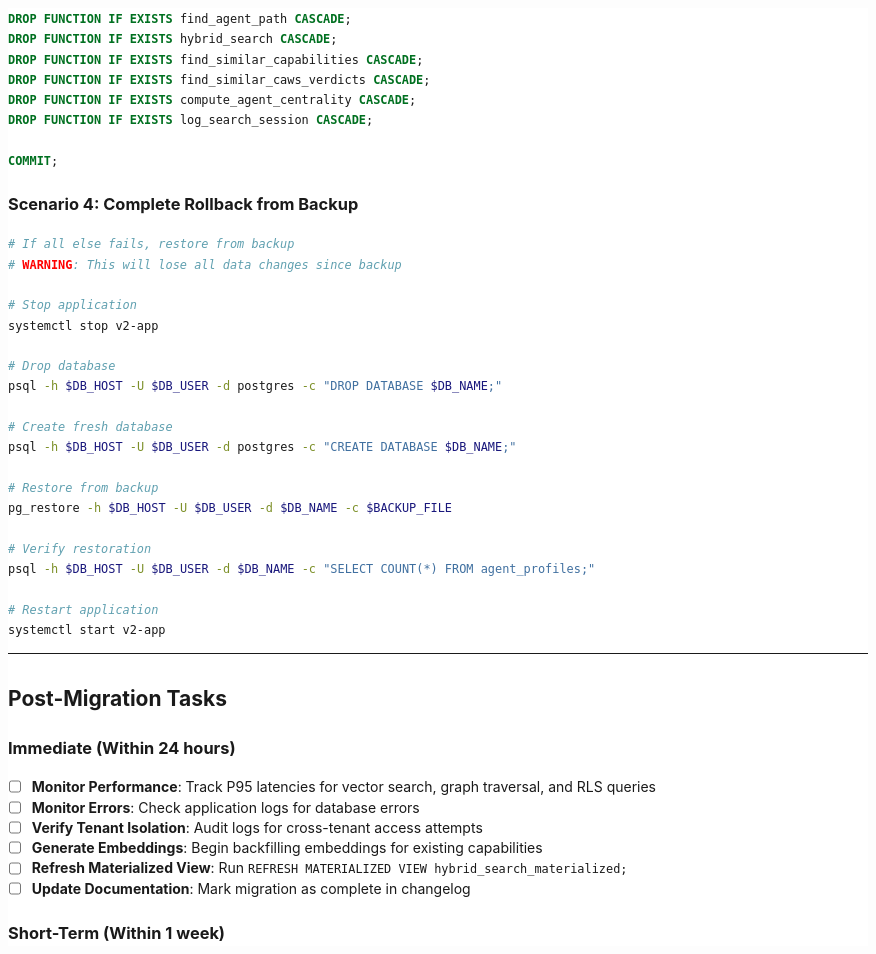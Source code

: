 ```sql
DROP FUNCTION IF EXISTS find_agent_path CASCADE;
DROP FUNCTION IF EXISTS hybrid_search CASCADE;
DROP FUNCTION IF EXISTS find_similar_capabilities CASCADE;
DROP FUNCTION IF EXISTS find_similar_caws_verdicts CASCADE;
DROP FUNCTION IF EXISTS compute_agent_centrality CASCADE;
DROP FUNCTION IF EXISTS log_search_session CASCADE;

COMMIT;
```

### Scenario 4: Complete Rollback from Backup

```bash
# If all else fails, restore from backup
# WARNING: This will lose all data changes since backup

# Stop application
systemctl stop v2-app

# Drop database
psql -h $DB_HOST -U $DB_USER -d postgres -c "DROP DATABASE $DB_NAME;"

# Create fresh database
psql -h $DB_HOST -U $DB_USER -d postgres -c "CREATE DATABASE $DB_NAME;"

# Restore from backup
pg_restore -h $DB_HOST -U $DB_USER -d $DB_NAME -c $BACKUP_FILE

# Verify restoration
psql -h $DB_HOST -U $DB_USER -d $DB_NAME -c "SELECT COUNT(*) FROM agent_profiles;"

# Restart application
systemctl start v2-app
```

---

## Post-Migration Tasks

### Immediate (Within 24 hours)

- [ ] **Monitor Performance**: Track P95 latencies for vector search, graph traversal, and RLS queries
- [ ] **Monitor Errors**: Check application logs for database errors
- [ ] **Verify Tenant Isolation**: Audit logs for cross-tenant access attempts
- [ ] **Generate Embeddings**: Begin backfilling embeddings for existing capabilities
- [ ] **Refresh Materialized View**: Run `REFRESH MATERIALIZED VIEW hybrid_search_materialized;`
- [ ] **Update Documentation**: Mark migration as complete in changelog

### Short-Term (Within 1 week)
